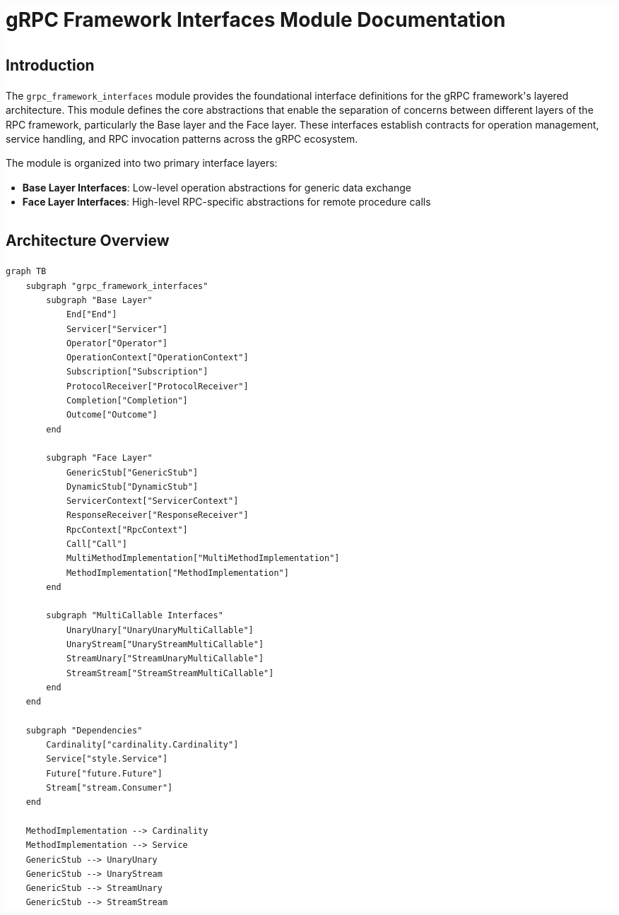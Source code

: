 # gRPC Framework Interfaces Module Documentation

## Introduction

The `grpc_framework_interfaces` module provides the foundational interface definitions for the gRPC framework's layered architecture. This module defines the core abstractions that enable the separation of concerns between different layers of the RPC framework, particularly the Base layer and the Face layer. These interfaces establish contracts for operation management, service handling, and RPC invocation patterns across the gRPC ecosystem.

The module is organized into two primary interface layers:
- **Base Layer Interfaces**: Low-level operation abstractions for generic data exchange
- **Face Layer Interfaces**: High-level RPC-specific abstractions for remote procedure calls

## Architecture Overview

```mermaid
graph TB
    subgraph "grpc_framework_interfaces"
        subgraph "Base Layer"
            End["End"]
            Servicer["Servicer"]
            Operator["Operator"]
            OperationContext["OperationContext"]
            Subscription["Subscription"]
            ProtocolReceiver["ProtocolReceiver"]
            Completion["Completion"]
            Outcome["Outcome"]
        end
        
        subgraph "Face Layer"
            GenericStub["GenericStub"]
            DynamicStub["DynamicStub"]
            ServicerContext["ServicerContext"]
            ResponseReceiver["ResponseReceiver"]
            RpcContext["RpcContext"]
            Call["Call"]
            MultiMethodImplementation["MultiMethodImplementation"]
            MethodImplementation["MethodImplementation"]
        end
        
        subgraph "MultiCallable Interfaces"
            UnaryUnary["UnaryUnaryMultiCallable"]
            UnaryStream["UnaryStreamMultiCallable"]
            StreamUnary["StreamUnaryMultiCallable"]
            StreamStream["StreamStreamMultiCallable"]
        end
    end
    
    subgraph "Dependencies"
        Cardinality["cardinality.Cardinality"]
        Service["style.Service"]
        Future["future.Future"]
        Stream["stream.Consumer"]
    end
    
    MethodImplementation --> Cardinality
    MethodImplementation --> Service
    GenericStub --> UnaryUnary
    GenericStub --> UnaryStream
    GenericStub --> StreamUnary
    GenericStub --> StreamStream
```